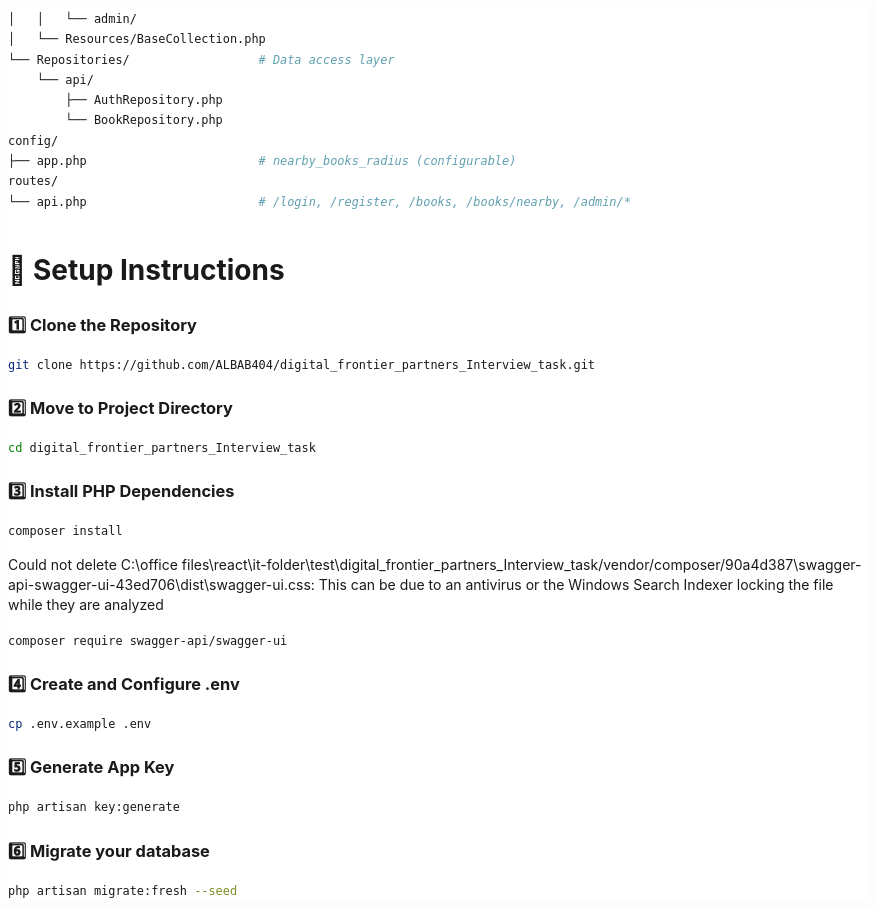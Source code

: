 ```bash
│   │   └── admin/
│   └── Resources/BaseCollection.php
└── Repositories/                  # Data access layer
    └── api/
        ├── AuthRepository.php
        └── BookRepository.php
config/
├── app.php                        # nearby_books_radius (configurable)
routes/
└── api.php                        # /login, /register, /books, /books/nearby, /admin/*
```

# 🧩 Setup Instructions

### 1️⃣ Clone the Repository

```bash
git clone https://github.com/ALBAB404/digital_frontier_partners_Interview_task.git
```
### 2️⃣ Move to Project Directory

```bash
cd digital_frontier_partners_Interview_task
```
### 3️⃣ Install PHP Dependencies

```bash
composer install
```

Could not delete C:\office files\react\it-folder\test\digital_frontier_partners_Interview_task/vendor/composer/90a4d387\swagger-api-swagger-ui-43ed706\dist\swagger-ui.css:
This can be due to an antivirus or the Windows Search Indexer locking 
the file while they are analyzed
```bash
composer require swagger-api/swagger-ui
```

### 4️⃣ Create and Configure .env
```bash
cp .env.example .env
```

### 5️⃣ Generate App Key
```bash
php artisan key:generate
```

### 6️⃣ Migrate your database
```bash
php artisan migrate:fresh --seed
```

